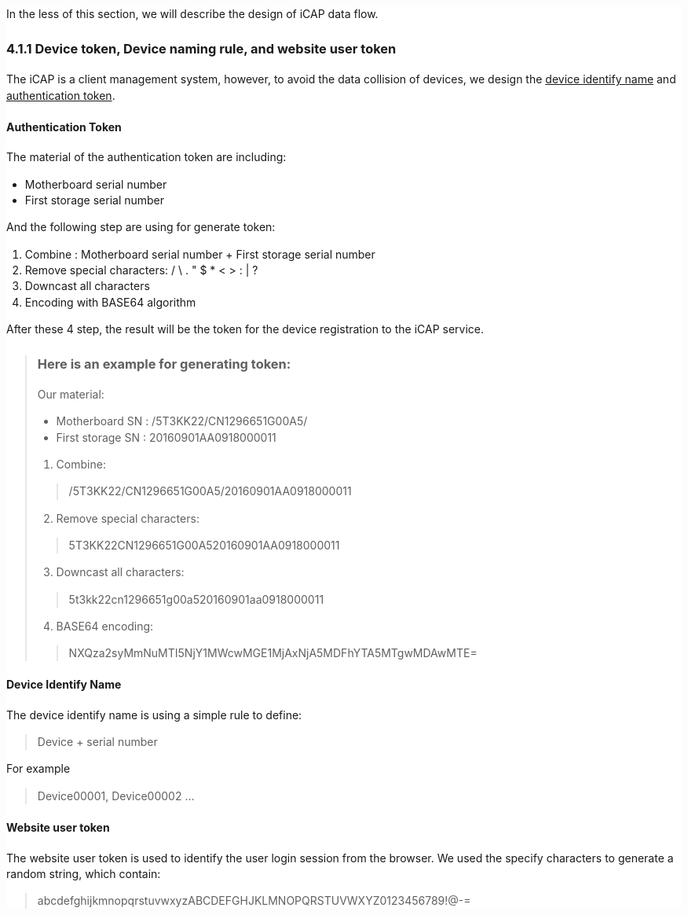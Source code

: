 In the less of this section, we will describe the design of iCAP data flow.

### 4.1.1 Device token, Device naming rule, and website user token
The iCAP is a client management system, however, to avoid the data collision of devices, we design the [device identify name](#device-identify-name) and [authentication token](#authentication-token).

#### **Authentication Token**
The material of the authentication token are including:
- Motherboard serial number
- First storage serial number

And the following step are using for generate token:

1. Combine : Motherboard serial number + First storage serial number
2. Remove special characters: / \\ . " $ * < > : | ?
3. Downcast all characters
4. Encoding with BASE64 algorithm

After these 4 step, the result will be the token for the device registration to the iCAP service.

> ### **Here is an example for generating token:**
> Our material:
> - Motherboard SN : /5T3KK22/CN1296651G00A5/
> - First storage SN : 20160901AA0918000011
>
> 1. Combine:
>
>> /5T3KK22/CN1296651G00A5/20160901AA0918000011
>
> 2. Remove special characters:
>
>> 5T3KK22CN1296651G00A520160901AA0918000011
>
> 3. Downcast all characters:
>
>> 5t3kk22cn1296651g00a520160901aa0918000011
>
> 4. BASE64 encoding:
>
>> NXQza2syMmNuMTI5NjY1MWcwMGE1MjAxNjA5MDFhYTA5MTgwMDAwMTE=
>

#### **Device Identify Name**
The device identify name is using a simple rule to define:
> Device + serial number

For example
> Device00001, Device00002 ...

#### **Website user token**
The website user token is used to identify the user login session from the browser.
We used the specify characters to generate a random string, which contain:
> abcdefghijkmnopqrstuvwxyzABCDEFGHJKLMNOPQRSTUVWXYZ0123456789!@-=
